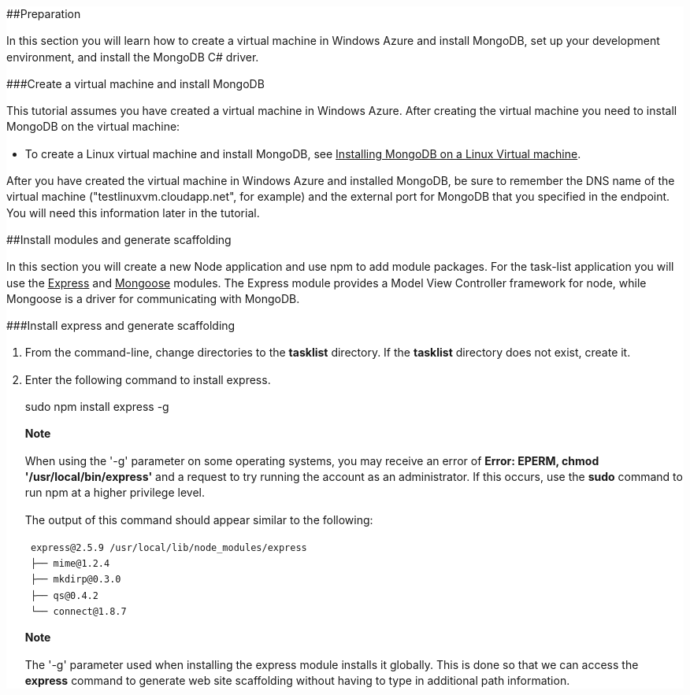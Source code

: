 <div chunk="../../Shared/Chunks/create-account-and-websites-note.md" />

##Preparation

In this section you will learn how to create a virtual machine in Windows Azure and install MongoDB, set up your development environment, and install the MongoDB C# driver.

###Create a virtual machine and install MongoDB

This tutorial assumes you have created a virtual machine in Windows Azure. After creating the virtual machine you need to install MongoDB on the virtual machine:

* To create a Linux virtual machine and install MongoDB, see [Installing MongoDB on a Linux Virtual machine].

After you have created the virtual machine in Windows Azure and installed MongoDB, be sure to remember the DNS name of the virtual machine ("testlinuxvm.cloudapp.net", for example) and the external port for MongoDB that you specified in the endpoint.  You will need this information later in the tutorial.

##Install modules and generate scaffolding

In this section you will create a new Node application and use npm to add module packages. For the task-list application you will use the [Express] and [Mongoose] modules. The Express module provides a Model View Controller framework for node, while Mongoose is a driver for communicating with MongoDB.

###Install express and generate scaffolding

1. From the command-line, change directories to the **tasklist** directory. If the **tasklist** directory does not exist, create it.

2. Enter the following command to install express.

	sudo npm install express -g
 
	<div class="dev-callout">
	<strong>Note</strong>
	<p>When using the '-g' parameter on some operating systems, you may receive an error of <strong>Error: EPERM, chmod '/usr/local/bin/express'</strong> and a request to try running the account as an administrator. If this occurs, use the <strong>sudo</strong> command to run npm at a higher privilege level.</p>
	</div>

    The output of this command should appear similar to the following:

		express@2.5.9 /usr/local/lib/node_modules/express
		├── mime@1.2.4 
		├── mkdirp@0.3.0 
		├── qs@0.4.2 
		└── connect@1.8.7 
 
	<div class="dev-callout">
	<strong>Note</strong>
	<p>The '-g' parameter used when installing the express module installs it globally. This is done so that we can access the <strong>express</strong> command to generate web site scaffolding without having to type in additional path information.</p>
	</div>


[node]: http://nodejs.org
[MongoDB]: http://www.mongodb.org
[Git]: http://git-scm.com
[Express]: http://expressjs.com
[Mongoose]: http://mongoosejs.com
[for free]: /en-us/pricing/free-trial
[Git remote]: http://git-scm.com/docs/git-remote
[azure-sdk-for-node]: https://github.com/WindowsAzure/azure-sdk-for-node
[iisnode.yml]: https://github.com/WindowsAzure/iisnode/blob/master/src/samples/configuration/iisnode.yml
[Windows Azure command-line tool for Mac and Linux]: /en-us/develop/nodejs/how-to-guides/command-line-tools/
[Windows Azure Developer Center]: /en-us/develop/nodejs/
[Create and deploy a Node.js application to Windows Azure Web Sites]: /en-us/develop/nodejs/tutorials/create-a-website-(mac)/
[Publishing to Windows Azure Web Sites with Git]: /en-us/develop/nodejs/common-tasks/publishing-with-git/
[Installing MongoDB on a Linux Virtual machine]: /en-us/manage/linux/common-tasks/mongodb-on-a-linux-vm/
[Node.js Web Application with the Windows Azure Table Service]: /en-us/develop/nodejs/tutorials/web-site-with-storage/
[node-mongo-finished]: ../media/todo_list_empty.png
[node-mongo-express-results]: ../media/express_output.png
[node-mongo-add-item]: ../media/todo_add_item.png
[node-mongo-list-items]: ../media/todo_list_items.png
[download-publishing-settings]: ../../Shared/Media/azure-account-download-cli.png
[import-publishing-settings]: ../media/azureimport.png